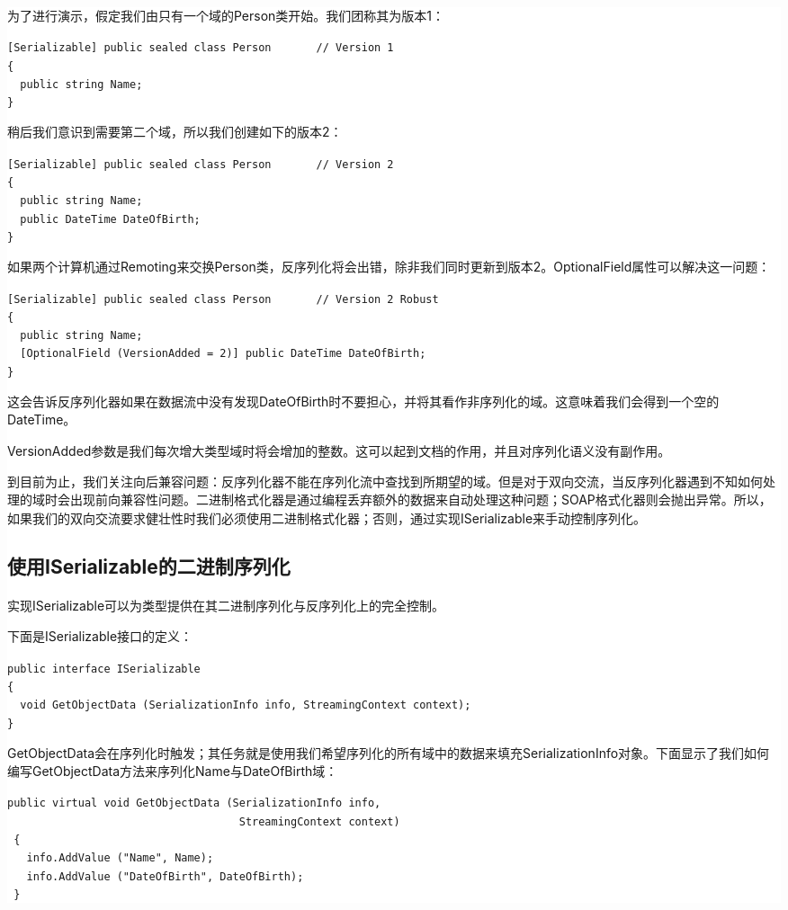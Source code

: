 为了进行演示，假定我们由只有一个域的Person类开始。我们团称其为版本1：

``` {.sourceCode .csharp}
[Serializable] public sealed class Person       // Version 1
{
  public string Name;
}
```

稍后我们意识到需要第二个域，所以我们创建如下的版本2：

``` {.sourceCode .csharp}
[Serializable] public sealed class Person       // Version 2
{
  public string Name;
  public DateTime DateOfBirth;
}
```

如果两个计算机通过Remoting来交换Person类，反序列化将会出错，除非我们同时更新到版本2。OptionalField属性可以解决这一问题：

``` {.sourceCode .csharp}
[Serializable] public sealed class Person       // Version 2 Robust
{
  public string Name;
  [OptionalField (VersionAdded = 2)] public DateTime DateOfBirth;
}
```

这会告诉反序列化器如果在数据流中没有发现DateOfBirth时不要担心，并将其看作非序列化的域。这意味着我们会得到一个空的DateTime。

VersionAdded参数是我们每次增大类型域时将会增加的整数。这可以起到文档的作用，并且对序列化语义没有副作用。

到目前为止，我们关注向后兼容问题：反序列化器不能在序列化流中查找到所期望的域。但是对于双向交流，当反序列化器遇到不知如何处理的域时会出现前向兼容性问题。二进制格式化器是通过编程丢弃额外的数据来自动处理这种问题；SOAP格式化器则会抛出异常。所以，如果我们的双向交流要求健壮性时我们必须使用二进制格式化器；否则，通过实现ISerializable来手动控制序列化。

使用ISerializable的二进制序列化
-------------------------------

实现ISerializable可以为类型提供在其二进制序列化与反序列化上的完全控制。

下面是ISerializable接口的定义：

``` {.sourceCode .csharp}
public interface ISerializable
{
  void GetObjectData (SerializationInfo info, StreamingContext context);
}
```

GetObjectData会在序列化时触发；其任务就是使用我们希望序列化的所有域中的数据来填充SerializationInfo对象。下面显示了我们如何编写GetObjectData方法来序列化Name与DateOfBirth域：

``` {.sourceCode .csharp}
public virtual void GetObjectData (SerializationInfo info,
                                    StreamingContext context)
 {
   info.AddValue ("Name", Name);
   info.AddValue ("DateOfBirth", DateOfBirth);
 }
```
